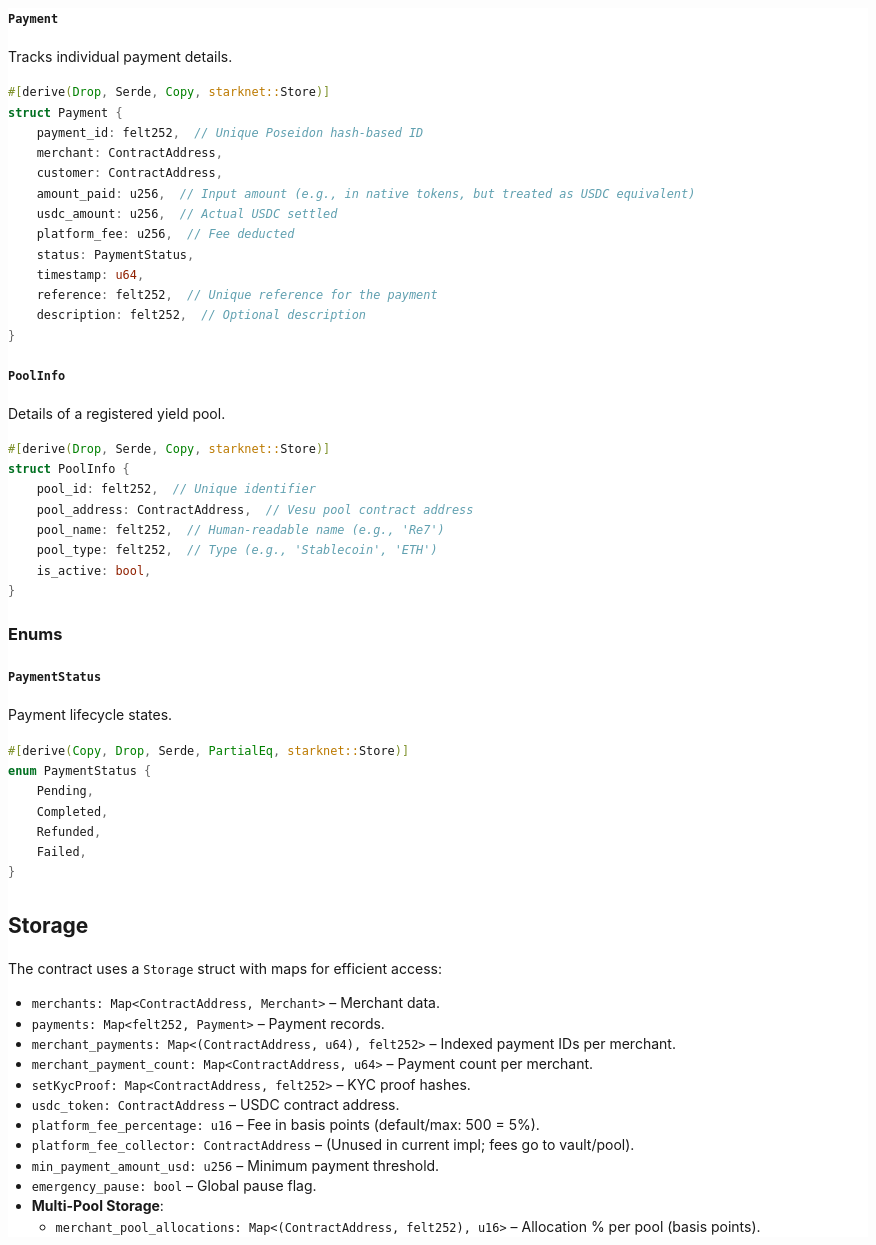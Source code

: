 #### `Payment`
Tracks individual payment details.

```rust
#[derive(Drop, Serde, Copy, starknet::Store)]
struct Payment {
    payment_id: felt252,  // Unique Poseidon hash-based ID
    merchant: ContractAddress,
    customer: ContractAddress,
    amount_paid: u256,  // Input amount (e.g., in native tokens, but treated as USDC equivalent)
    usdc_amount: u256,  // Actual USDC settled
    platform_fee: u256,  // Fee deducted
    status: PaymentStatus,
    timestamp: u64,
    reference: felt252,  // Unique reference for the payment
    description: felt252,  // Optional description
}
```

#### `PoolInfo`
Details of a registered yield pool.

```rust
#[derive(Drop, Serde, Copy, starknet::Store)]
struct PoolInfo {
    pool_id: felt252,  // Unique identifier
    pool_address: ContractAddress,  // Vesu pool contract address
    pool_name: felt252,  // Human-readable name (e.g., 'Re7')
    pool_type: felt252,  // Type (e.g., 'Stablecoin', 'ETH')
    is_active: bool,
}
```

### Enums

#### `PaymentStatus`
Payment lifecycle states.

```rust
#[derive(Copy, Drop, Serde, PartialEq, starknet::Store)]
enum PaymentStatus {
    Pending,
    Completed,
    Refunded,
    Failed,
}
```

## Storage

The contract uses a `Storage` struct with maps for efficient access:

- `merchants: Map<ContractAddress, Merchant>` – Merchant data.
- `payments: Map<felt252, Payment>` – Payment records.
- `merchant_payments: Map<(ContractAddress, u64), felt252>` – Indexed payment IDs per merchant.
- `merchant_payment_count: Map<ContractAddress, u64>` – Payment count per merchant.
- `setKycProof: Map<ContractAddress, felt252>` – KYC proof hashes.
- `usdc_token: ContractAddress` – USDC contract address.
- `platform_fee_percentage: u16` – Fee in basis points (default/max: 500 = 5%).
- `platform_fee_collector: ContractAddress` – (Unused in current impl; fees go to vault/pool).
- `min_payment_amount_usd: u256` – Minimum payment threshold.
- `emergency_pause: bool` – Global pause flag.
- **Multi-Pool Storage**:
  - `merchant_pool_allocations: Map<(ContractAddress, felt252), u16>` – Allocation % per pool (basis points).